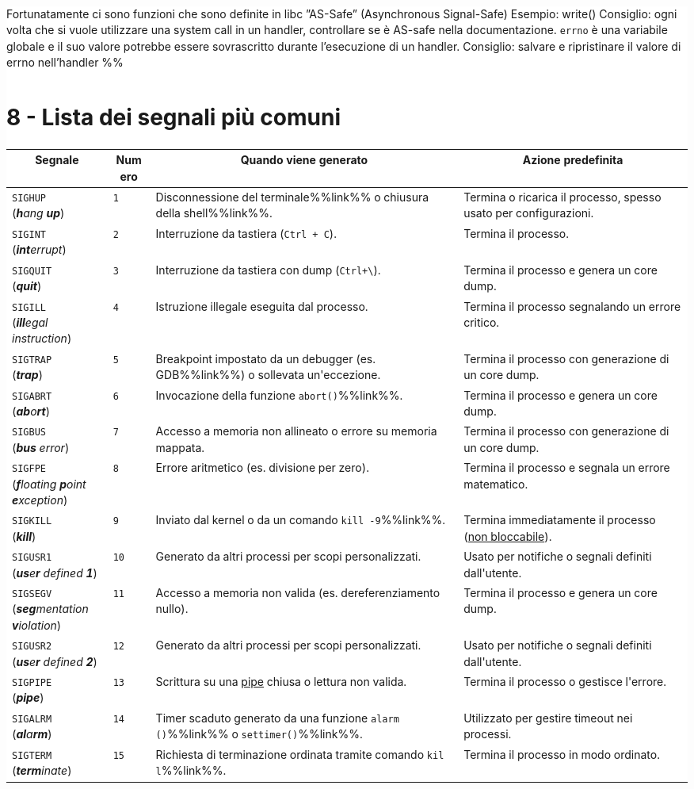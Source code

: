 Fortunatamente ci sono funzioni che sono definite in libc ”AS-Safe” (Asynchronous Signal-Safe)
	Esempio: write()
Consiglio: ogni volta che si vuole utilizzare una system call in un handler, controllare se è AS-safe nella documentazione.
`errno` è una variabile globale e il suo valore potrebbe essere sovrascritto durante l’esecuzione di un handler. Consiglio: salvare e ripristinare il valore di errno nell’handler
%%

# 8 - Lista dei segnali più comuni

| **Segnale**                                                                  | **Numero** | **Quando viene generato**                                                        | **Azione predefinita**                                                                                                                            |
| ---------------------------------------------------------------------------- | ---------- | -------------------------------------------------------------------------------- | ------------------------------------------------------------------------------------------------------------------------------------------------- |
| `SIGHUP`<br>(_**h**ang **up**_)                                              | `1`        | Disconnessione del terminale%%link%% o chiusura della shell%%link%%.             | Termina o ricarica il processo, spesso usato per configurazioni.                                                                                  |
| `SIGINT`<br>(_**int**errupt_)                                                | `2`        | Interruzione da tastiera (`Ctrl + C`).                                             | Termina il processo.                                                                                                                              |
| `SIGQUIT`<br>(_**quit**_)                                                    | `3`        | Interruzione da tastiera con dump (`Ctrl+\`).                                    | Termina il processo e genera un core dump.                                                                                                        |
| `SIGILL`<br>(_**ill**egal instruction_)                                      | `4`        | Istruzione illegale eseguita dal processo.                                       | Termina il processo segnalando un errore critico.                                                                                                 |
| `SIGTRAP`<br>(_**trap**_)                                                    | `5`        | Breakpoint impostato da un debugger (es. GDB%%link%%) o sollevata un'eccezione.  | Termina il processo con generazione di un core dump.                                                                                              |
| `SIGABRT`<br>(_**ab**o**rt**_)                                               | `6`        | Invocazione della funzione `abort()`%%link%%.                                    | Termina il processo e genera un core dump.                                                                                                        |
| `SIGBUS`<br>(_**bus** error_)                                                | `7`        | Accesso a memoria non allineato o errore su memoria mappata.                     | Termina il processo con generazione di un core dump.                                                                                              |
| `SIGFPE`<br>(_**f**loating **p**oint **e**xception_)                         | `8`        | Errore aritmetico (es. divisione per zero).                                      | Termina il processo e segnala un errore matematico.                                                                                               |
| `SIGKILL`<br>(_**kill**_)                                                    | `9`        | Inviato dal kernel o da un comando `kill -9`%%link%%.                            | Termina immediatamente il processo ([non bloccabile](Segnali%20in%20UNIX.md#5.3%20-%20Segnali%20non%20bloccabili%20(`SIGKILL`%20e%20`SIGSTOP`))). |
| `SIGUSR1`<br>(_**us**e**r** defined **1**_)                                  | `10`       | Generato da altri processi per scopi personalizzati.                             | Usato per notifiche o segnali definiti dall'utente.                                                                                               |
| `SIGSEGV`<br>(_**seg**mentation **v**iolation_)                              | `11`       | Accesso a memoria non valida (es. dereferenziamento nullo).                      | Termina il processo e genera un core dump.                                                                                                        |
| `SIGUSR2`<br>(_**us**e**r** defined **2**_)                                  | `12`       | Generato da altri processi per scopi personalizzati.                             | Usato per notifiche o segnali definiti dall'utente.                                                                                               |
| `SIGPIPE`<br>(_**pipe**_)                                                    | `13`       | Scrittura su una [pipe](Pipe.md) chiusa o lettura non valida.                    | Termina il processo o gestisce l'errore.                                                                                                          |
| `SIGALRM`<br>(_**al**a**rm**_)                                               | `14`       | Timer scaduto generato da una funzione `alarm()`%%link%% o `settimer()`%%link%%. | Utilizzato per gestire timeout nei processi.                                                                                                      |
| `SIGTERM`<br>(_**term**inate_)                                               | `15`       | Richiesta di terminazione ordinata tramite comando `kill`%%link%%.               | Termina il processo in modo ordinato.                                                                                                             |